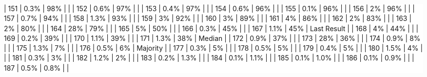 | 151 | 0.3% | 98% |  |
| 152 | 0.6% | 97% |  |
| 153 | 0.4% | 97% |  |
| 154 | 0.6% | 96% |  |
| 155 | 0.1% | 96% |  |
| 156 | 2% | 96% |  |
| 157 | 0.7% | 94% |  |
| 158 | 1.3% | 93% |  |
| 159 | 3% | 92% |  |
| 160 | 3% | 89% |  |
| 161 | 4% | 86% |  |
| 162 | 2% | 83% |  |
| 163 | 2% | 80% |  |
| 164 | 28% | 79% |  |
| 165 | 5% | 50% |  |
| 166 | 0.3% | 45% |  |
| 167 | 1.1% | 45% | Last Result |
| 168 | 4% | 44% |  |
| 169 | 0.2% | 39% |  |
| 170 | 1.1% | 39% |  |
| 171 | 1.3% | 38% | Median |
| 172 | 0.9% | 37% |  |
| 173 | 28% | 36% |  |
| 174 | 0.9% | 8% |  |
| 175 | 1.3% | 7% |  |
| 176 | 0.5% | 6% | Majority |
| 177 | 0.3% | 5% |  |
| 178 | 0.5% | 5% |  |
| 179 | 0.4% | 5% |  |
| 180 | 1.5% | 4% |  |
| 181 | 0.3% | 3% |  |
| 182 | 1.2% | 2% |  |
| 183 | 0.2% | 1.3% |  |
| 184 | 0.1% | 1.1% |  |
| 185 | 0.1% | 1.0% |  |
| 186 | 0.1% | 0.9% |  |
| 187 | 0.5% | 0.8% |  |